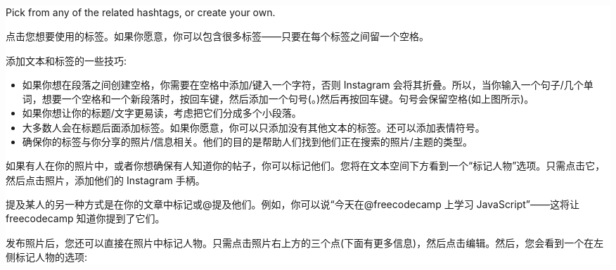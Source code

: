 Pick from any of the related hashtags, or create your own.

点击您想要使用的标签。如果你愿意，你可以包含很多标签——只要在每个标签之间留一个空格。

添加文本和标签的一些技巧:

*   如果你想在段落之间创建空格，你需要在空格中添加/键入一个字符，否则 Instagram 会将其折叠。所以，当你输入一个句子/几个单词，想要一个空格和一个新段落时，按回车键，然后添加一个句号(。)然后再按回车键。句号会保留空格(如上图所示)。
*   如果你想让你的标题/文字更易读，考虑把它们分成多个小段落。
*   大多数人会在标题后面添加标签。如果你愿意，你可以只添加没有其他文本的标签。还可以添加表情符号。
*   确保你的标签与你分享的照片/信息相关。他们的目的是帮助人们找到他们正在搜索的照片/主题的类型。

如果有人在你的照片中，或者你想确保有人知道你的帖子，你可以标记他们。您将在文本空间下方看到一个“标记人物”选项。只需点击它，然后点击照片，添加他们的 Instagram 手柄。

提及某人的另一种方式是在你的文章中标记或@提及他们。例如，你可以说“今天在@freecodecamp 上学习 JavaScript”——这将让 freecodecamp 知道你提到了它们。

发布照片后，您还可以直接在照片中标记人物。只需点击照片右上方的三个点(下面有更多信息)，然后点击编辑。然后，您会看到一个在左侧标记人物的选项:
